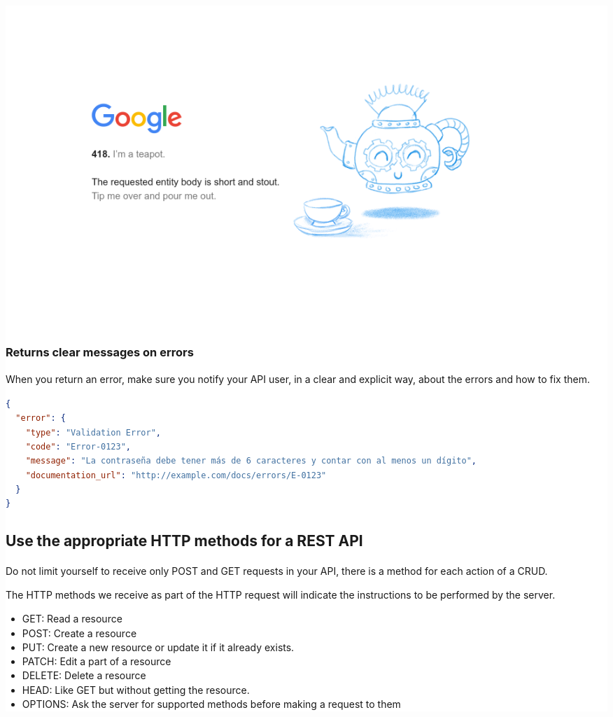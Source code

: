 ![Code 418 response in google.](images/GoogleStatus418.png "Code 418: I'm a teapot")

### Returns clear messages on errors

When you return an error, make sure you notify your API user, in a clear and explicit way, about the errors and how to fix them.

```json
{ 
  "error": {
    "type": "Validation Error",
    "code": "Error-0123",
    "message": "La contraseña debe tener más de 6 caracteres y contar con al menos un dígito",
    "documentation_url": "http://example.com/docs/errors/E-0123"
  }
}
```

## Use the appropriate HTTP methods for a REST API

Do not limit yourself to receive only POST and GET requests in your API, there is a method for each action of a CRUD.

The HTTP methods we receive as part of the HTTP request will indicate the instructions to be performed by the server.

* GET: Read a resource
* POST: Create a resource
* PUT: Create a new resource or update it if it already exists.
* PATCH: Edit a part of a resource
* DELETE: Delete a resource
* HEAD: Like GET but without getting the resource.
* OPTIONS: Ask the server for supported methods before making a request to them
